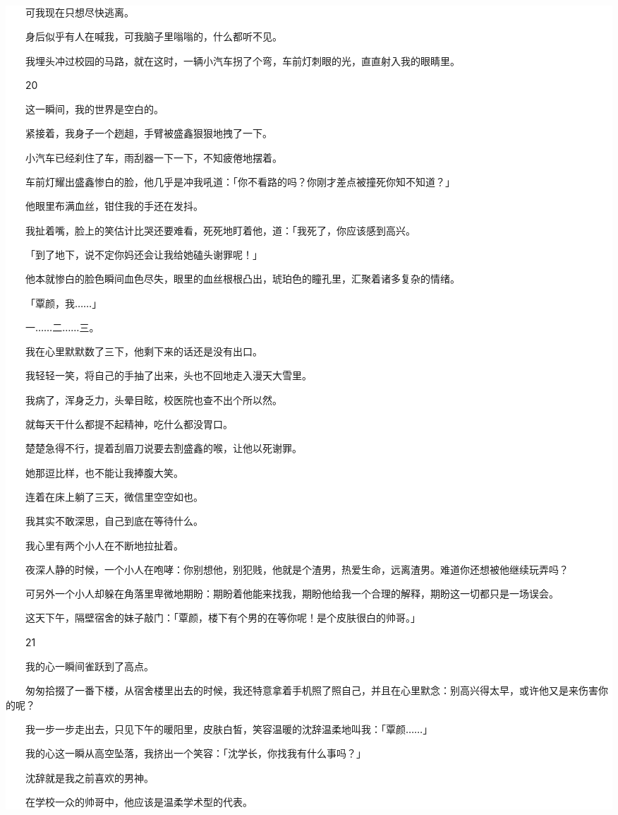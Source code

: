 &emsp;&emsp;可我现在只想尽快逃离。  
  
&emsp;&emsp;身后似乎有人在喊我，可我脑子里嗡嗡的，什么都听不见。  
  
&emsp;&emsp;我埋头冲过校园的马路，就在这时，一辆小汽车拐了个弯，车前灯刺眼的光，直直射入我的眼睛里。  
  
&emsp;&emsp;20  
  
&emsp;&emsp;这一瞬间，我的世界是空白的。  
  
&emsp;&emsp;紧接着，我身子一个趔趄，手臂被盛鑫狠狠地拽了一下。  
  
&emsp;&emsp;小汽车已经刹住了车，雨刮器一下一下，不知疲倦地摆着。  
  
&emsp;&emsp;车前灯耀出盛鑫惨白的脸，他几乎是冲我吼道：「你不看路的吗？你刚才差点被撞死你知不知道？」  
  
&emsp;&emsp;他眼里布满血丝，钳住我的手还在发抖。  
  
&emsp;&emsp;我扯着嘴，脸上的笑估计比哭还要难看，死死地盯着他，道：「我死了，你应该感到高兴。  
  
&emsp;&emsp;「到了地下，说不定你妈还会让我给她磕头谢罪呢！」  
  
&emsp;&emsp;他本就惨白的脸色瞬间血色尽失，眼里的血丝根根凸出，琥珀色的瞳孔里，汇聚着诸多复杂的情绪。  
  
&emsp;&emsp;「覃颜，我……」  
  
&emsp;&emsp;一……二……三。  
  
&emsp;&emsp;我在心里默默数了三下，他剩下来的话还是没有出口。  
  
&emsp;&emsp;我轻轻一笑，将自己的手抽了出来，头也不回地走入漫天大雪里。  
  
&emsp;&emsp;我病了，浑身乏力，头晕目眩，校医院也查不出个所以然。  
  
&emsp;&emsp;就每天干什么都提不起精神，吃什么都没胃口。  
  
&emsp;&emsp;楚楚急得不行，提着刮眉刀说要去割盛鑫的喉，让他以死谢罪。  
  
&emsp;&emsp;她那逗比样，也不能让我捧腹大笑。  
  
&emsp;&emsp;连着在床上躺了三天，微信里空空如也。  
  
&emsp;&emsp;我其实不敢深思，自己到底在等待什么。  
  
&emsp;&emsp;我心里有两个小人在不断地拉扯着。  
  
&emsp;&emsp;夜深人静的时候，一个小人在咆哮：你别想他，别犯贱，他就是个渣男，热爱生命，远离渣男。难道你还想被他继续玩弄吗？  
  
&emsp;&emsp;可另外一个小人却躲在角落里卑微地期盼：期盼着他能来找我，期盼他给我一个合理的解释，期盼这一切都只是一场误会。  
  
&emsp;&emsp;这天下午，隔壁宿舍的妹子敲门：「覃颜，楼下有个男的在等你呢！是个皮肤很白的帅哥。」  
  
&emsp;&emsp;21  
  
&emsp;&emsp;我的心一瞬间雀跃到了高点。  
  
&emsp;&emsp;匆匆拾掇了一番下楼，从宿舍楼里出去的时候，我还特意拿着手机照了照自己，并且在心里默念：别高兴得太早，或许他又是来伤害你的呢？  
  
&emsp;&emsp;我一步一步走出去，只见下午的暖阳里，皮肤白皙，笑容温暖的沈辞温柔地叫我：「覃颜……」  
  
&emsp;&emsp;我的心这一瞬从高空坠落，我挤出一个笑容：「沈学长，你找我有什么事吗？」  
  
&emsp;&emsp;沈辞就是我之前喜欢的男神。  
  
&emsp;&emsp;在学校一众的帅哥中，他应该是温柔学术型的代表。  
  